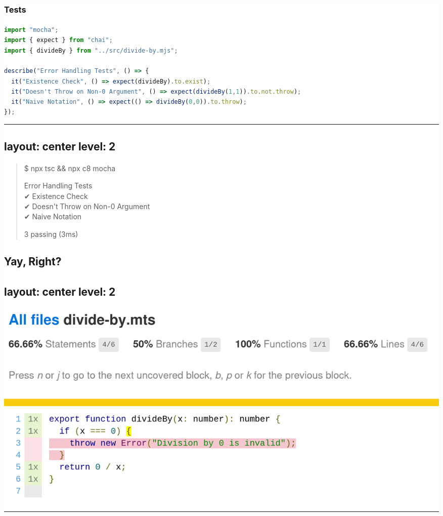 ### Tests
```ts
import "mocha";
import { expect } from "chai";
import { divideBy } from "../src/divide-by.mjs";

describe("Error Handling Tests", () => {
  it("Existence Check", () => expect(divideBy).to.exist);
  it("Doesn't Throw on Non-0 Argument", () => expect(divideBy(1,1)).to.not.throw);
  it("Naive Notation", () => expect(() => divideBy(0,0)).to.throw);
});
```

---
layout: center
level: 2
---

> $ npx tsc && npx c8 mocha  
>  
>  
>  Error Handling Tests  
>    ✔ Existence Check  
>    ✔ Doesn't Throw on Non-0 Argument  
>    ✔ Naive Notation  
>  
>  
>  3 passing (3ms)

Yay, Right?
---
layout: center
level: 2
---

![Quirky Coverage](imgs/coverage-quirk.png)

---
